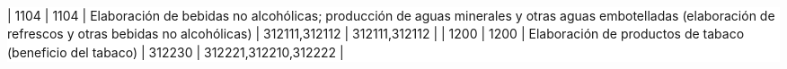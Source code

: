 | 1104                    | 1104                                                   | Elaboración de bebidas no alcohólicas; producción de aguas minerales y otras aguas embotelladas (elaboración de refrescos y otras bebidas no alcohólicas)                                                                                                                                                                                                                                                                                                                                                                                                                                                                                                                                                                                                                                                                                                                                                                                                                                                                                                                                                                                                                                                                                                                                                                                                                                                                                                                                                                                                                                                                                                                                                                                                        | 312111,312112                                                                                                                                                                                       | 312111,312112                                                                                                                                                                                                                                                                                                                                                                                                                |
| 1200                    | 1200                                                   | Elaboración de productos de tabaco (beneficio del tabaco)                                                                                                                                                                                                                                                                                                                                                                                                                                                                                                                                                                                                                                                                                                                                                                                                                                                                                                                                                                                                                                                                                                                                                                                                                                                                                                                                                                                                                                                                                                                                                                                                                                                                                                        | 312230                                                                                                                                                                                              | 312221,312210,312222                                                                                                                                                                                                                                                                                                                                                                                                         |